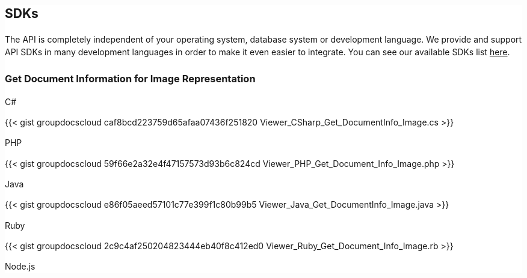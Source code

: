 




## SDKs ##

The API is completely independent of your operating system, database system or development language. We provide and support API SDKs in many development languages in order to make it even easier to integrate. You can see our available SDKs list [here](https://github.com/groupdocs-viewer-cloud).

### Get Document Information for Image Representation ###





 C#




{{< gist groupdocscloud caf8bcd223759d65afaa07436f251820 Viewer_CSharp_Get_DocumentInfo_Image.cs >}}







 PHP




{{< gist groupdocscloud 59f66e2a32e4f47157573d93b6c824cd Viewer_PHP_Get_Document_Info_Image.php >}}







 Java




{{< gist groupdocscloud e86f05aeed57101c77e399f1c80b99b5 Viewer_Java_Get_DocumentInfo_Image.java >}}







 Ruby




{{< gist groupdocscloud 2c9c4af250204823444eb40f8c412ed0 Viewer_Ruby_Get_Document_Info_Image.rb >}}







 Node.js



